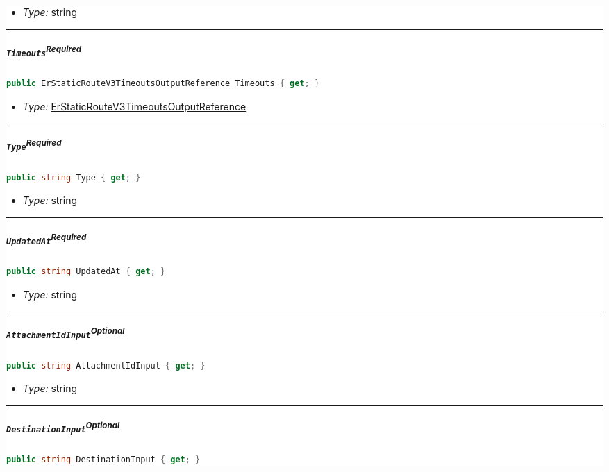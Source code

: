 - *Type:* string

---

##### `Timeouts`<sup>Required</sup> <a name="Timeouts" id="@cdktf/provider-opentelekomcloud.erStaticRouteV3.ErStaticRouteV3.property.timeouts"></a>

```csharp
public ErStaticRouteV3TimeoutsOutputReference Timeouts { get; }
```

- *Type:* <a href="#@cdktf/provider-opentelekomcloud.erStaticRouteV3.ErStaticRouteV3TimeoutsOutputReference">ErStaticRouteV3TimeoutsOutputReference</a>

---

##### `Type`<sup>Required</sup> <a name="Type" id="@cdktf/provider-opentelekomcloud.erStaticRouteV3.ErStaticRouteV3.property.type"></a>

```csharp
public string Type { get; }
```

- *Type:* string

---

##### `UpdatedAt`<sup>Required</sup> <a name="UpdatedAt" id="@cdktf/provider-opentelekomcloud.erStaticRouteV3.ErStaticRouteV3.property.updatedAt"></a>

```csharp
public string UpdatedAt { get; }
```

- *Type:* string

---

##### `AttachmentIdInput`<sup>Optional</sup> <a name="AttachmentIdInput" id="@cdktf/provider-opentelekomcloud.erStaticRouteV3.ErStaticRouteV3.property.attachmentIdInput"></a>

```csharp
public string AttachmentIdInput { get; }
```

- *Type:* string

---

##### `DestinationInput`<sup>Optional</sup> <a name="DestinationInput" id="@cdktf/provider-opentelekomcloud.erStaticRouteV3.ErStaticRouteV3.property.destinationInput"></a>

```csharp
public string DestinationInput { get; }
```
